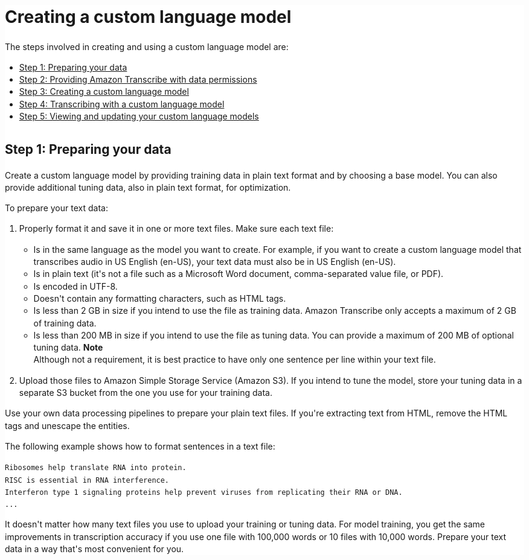 # Creating a custom language model<a name="custom-language-models-create"></a>

The steps involved in creating and using a custom language model are:
+ [Step 1: Preparing your data](#prepare-training-data)
+ [ Step 2: Providing Amazon Transcribe with data permissions ](#training-data-permissions)
+ [Step 3: Creating a custom language model](#create-custom-language-model)
+ [Step 4: Transcribing with a custom language model](#clm-transcription)
+ [Step 5: Viewing and updating your custom language models](#view-update-lang)

## Step 1: Preparing your data<a name="prepare-training-data"></a>

Create a custom language model by providing training data in plain text format and by choosing a base model\. You can also provide additional tuning data, also in plain text format, for optimization\.

To prepare your text data:

1. Properly format it and save it in one or more text files\. Make sure each text file:
   + Is in the same language as the model you want to create\. For example, if you want to create a custom language model that transcribes audio in US English \(en\-US\), your text data must also be in US English \(en\-US\)\.
   + Is in plain text \(it's not a file such as a Microsoft Word document, comma\-separated value file, or PDF\)\.
   + Is encoded in UTF\-8\.
   + Doesn't contain any formatting characters, such as HTML tags\.
   + Is less than 2 GB in size if you intend to use the file as training data\. Amazon Transcribe only accepts a maximum of 2 GB of training data\.
   + Is less than 200 MB in size if you intend to use the file as tuning data\. You can provide a maximum of 200 MB of optional tuning data\.
**Note**  
Although not a requirement, it is best practice to have only one sentence per line within your text file\.

1. Upload those files to Amazon Simple Storage Service \(Amazon S3\)\. If you intend to tune the model, store your tuning data in a separate S3 bucket from the one you use for your training data\.

Use your own data processing pipelines to prepare your plain text files\. If you're extracting text from HTML, remove the HTML tags and unescape the entities\. 

The following example shows how to format sentences in a text file:

```
Ribosomes help translate RNA into protein.
RISC is essential in RNA interference.
Interferon type 1 signaling proteins help prevent viruses from replicating their RNA or DNA.
...
```

It doesn't matter how many text files you use to upload your training or tuning data\. For model training, you get the same improvements in transcription accuracy if you use one file with 100,000 words or 10 files with 10,000 words\. Prepare your text data in a way that's most convenient for you\.

